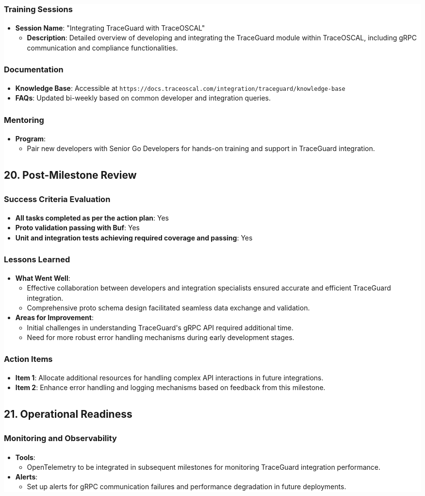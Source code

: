 ### Training Sessions

- **Session Name**: "Integrating TraceGuard with TraceOSCAL"
  - **Description**: Detailed overview of developing and integrating the TraceGuard module within TraceOSCAL, including gRPC communication and compliance functionalities.

### Documentation

- **Knowledge Base**: Accessible at `https://docs.traceoscal.com/integration/traceguard/knowledge-base`
- **FAQs**: Updated bi-weekly based on common developer and integration queries.

### Mentoring

- **Program**:
  - Pair new developers with Senior Go Developers for hands-on training and support in TraceGuard integration.

## 20. Post-Milestone Review

### Success Criteria Evaluation

- **All tasks completed as per the action plan**: Yes
- **Proto validation passing with Buf**: Yes
- **Unit and integration tests achieving required coverage and passing**: Yes

### Lessons Learned

- **What Went Well**:
  - Effective collaboration between developers and integration specialists ensured accurate and efficient TraceGuard integration.
  - Comprehensive proto schema design facilitated seamless data exchange and validation.
- **Areas for Improvement**:
  - Initial challenges in understanding TraceGuard's gRPC API required additional time.
  - Need for more robust error handling mechanisms during early development stages.

### Action Items

- **Item 1**: Allocate additional resources for handling complex API interactions in future integrations.
- **Item 2**: Enhance error handling and logging mechanisms based on feedback from this milestone.

## 21. Operational Readiness

### Monitoring and Observability

- **Tools**:
  - OpenTelemetry to be integrated in subsequent milestones for monitoring TraceGuard integration performance.
- **Alerts**:
  - Set up alerts for gRPC communication failures and performance degradation in future deployments.
